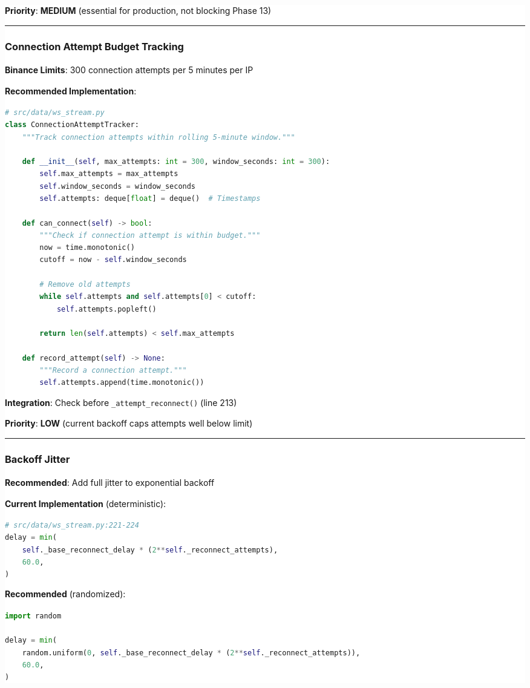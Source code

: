 **Priority**: **MEDIUM** (essential for production, not blocking Phase 13)

---

### Connection Attempt Budget Tracking

**Binance Limits**: 300 connection attempts per 5 minutes per IP

**Recommended Implementation**:
```python
# src/data/ws_stream.py
class ConnectionAttemptTracker:
    """Track connection attempts within rolling 5-minute window."""

    def __init__(self, max_attempts: int = 300, window_seconds: int = 300):
        self.max_attempts = max_attempts
        self.window_seconds = window_seconds
        self.attempts: deque[float] = deque()  # Timestamps

    def can_connect(self) -> bool:
        """Check if connection attempt is within budget."""
        now = time.monotonic()
        cutoff = now - self.window_seconds

        # Remove old attempts
        while self.attempts and self.attempts[0] < cutoff:
            self.attempts.popleft()

        return len(self.attempts) < self.max_attempts

    def record_attempt(self) -> None:
        """Record a connection attempt."""
        self.attempts.append(time.monotonic())
```

**Integration**: Check before `_attempt_reconnect()` (line 213)

**Priority**: **LOW** (current backoff caps attempts well below limit)

---

### Backoff Jitter

**Recommended**: Add full jitter to exponential backoff

**Current Implementation** (deterministic):
```python
# src/data/ws_stream.py:221-224
delay = min(
    self._base_reconnect_delay * (2**self._reconnect_attempts),
    60.0,
)
```

**Recommended** (randomized):
```python
import random

delay = min(
    random.uniform(0, self._base_reconnect_delay * (2**self._reconnect_attempts)),
    60.0,
)
```
